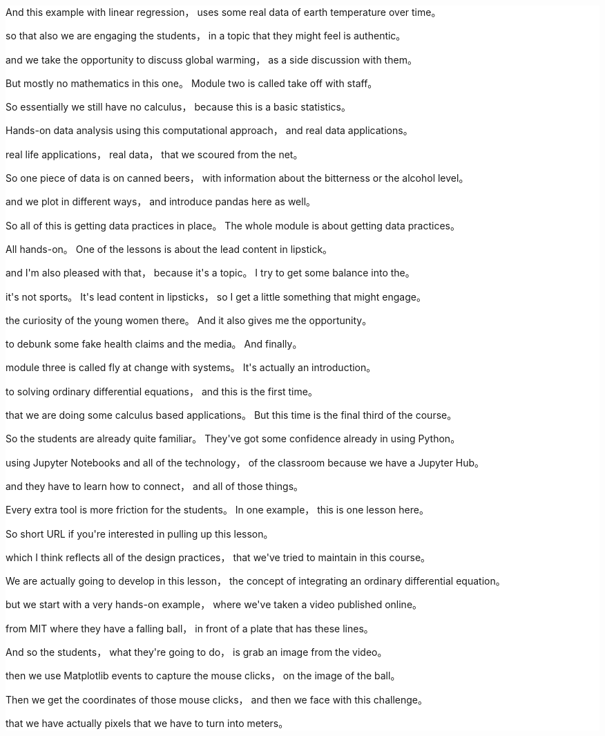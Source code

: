  And this example with linear regression， uses some real data of earth temperature over time。

 so that also we are engaging the students， in a topic that they might feel is authentic。

 and we take the opportunity to discuss global warming， as a side discussion with them。

 But mostly no mathematics in this one。 Module two is called take off with staff。

 So essentially we still have no calculus， because this is a basic statistics。

 Hands-on data analysis using this computational approach， and real data applications。

 real life applications， real data， that we scoured from the net。

 So one piece of data is on canned beers， with information about the bitterness or the alcohol level。

 and we plot in different ways， and introduce pandas here as well。

 So all of this is getting data practices in place。 The whole module is about getting data practices。

 All hands-on。 One of the lessons is about the lead content in lipstick。

 and I'm also pleased with that， because it's a topic。 I try to get some balance into the。

 it's not sports。 It's lead content in lipsticks， so I get a little something that might engage。

 the curiosity of the young women there。 And it also gives me the opportunity。

 to debunk some fake health claims and the media。 And finally。

 module three is called fly at change with systems。 It's actually an introduction。

 to solving ordinary differential equations， and this is the first time。

 that we are doing some calculus based applications。 But this time is the final third of the course。

 So the students are already quite familiar。 They've got some confidence already in using Python。

 using Jupyter Notebooks and all of the technology， of the classroom because we have a Jupyter Hub。

 and they have to learn how to connect， and all of those things。

 Every extra tool is more friction for the students。 In one example， this is one lesson here。

 So short URL if you're interested in pulling up this lesson。

 which I think reflects all of the design practices， that we've tried to maintain in this course。

 We are actually going to develop in this lesson， the concept of integrating an ordinary differential equation。

 but we start with a very hands-on example， where we've taken a video published online。

 from MIT where they have a falling ball， in front of a plate that has these lines。

 And so the students， what they're going to do， is grab an image from the video。

 then we use Matplotlib events to capture the mouse clicks， on the image of the ball。

 Then we get the coordinates of those mouse clicks， and then we face with this challenge。

 that we have actually pixels that we have to turn into meters。
